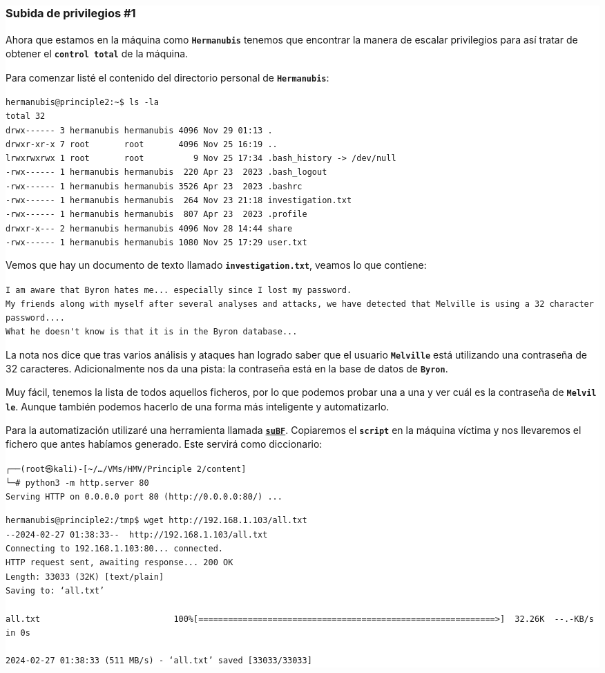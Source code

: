 ### Subida de privilegios #1
Ahora que estamos en la máquina como **`Hermanubis`** tenemos que encontrar la manera de escalar privilegios para así tratar de obtener el **`control total`** de la máquina.

Para comenzar listé el contenido del directorio personal de **`Hermanubis`**:

```shell
hermanubis@principle2:~$ ls -la
total 32
drwx------ 3 hermanubis hermanubis 4096 Nov 29 01:13 .
drwxr-xr-x 7 root       root       4096 Nov 25 16:19 ..
lrwxrwxrwx 1 root       root          9 Nov 25 17:34 .bash_history -> /dev/null
-rwx------ 1 hermanubis hermanubis  220 Apr 23  2023 .bash_logout
-rwx------ 1 hermanubis hermanubis 3526 Apr 23  2023 .bashrc
-rwx------ 1 hermanubis hermanubis  264 Nov 23 21:18 investigation.txt
-rwx------ 1 hermanubis hermanubis  807 Apr 23  2023 .profile
drwxr-x--- 2 hermanubis hermanubis 4096 Nov 28 14:44 share
-rwx------ 1 hermanubis hermanubis 1080 Nov 25 17:29 user.txt
```

Vemos que hay un documento de texto llamado **`investigation.txt`**, veamos lo que contiene:

```
I am aware that Byron hates me... especially since I lost my password.
My friends along with myself after several analyses and attacks, we have detected that Melville is using a 32 character password....
What he doesn't know is that it is in the Byron database...
```

La nota nos dice que tras varios análisis y ataques han logrado saber que el usuario **`Melville`** está utilizando una contraseña de 32 caracteres. Adicionalmente nos da una pista: la contraseña está en la base de datos de **`Byron`**.

Muy fácil, tenemos la lista de todos aquellos ficheros, por lo que podemos probar una a una y ver cuál es la contraseña de **`Melville`**. Aunque también podemos hacerlo de una forma más inteligente y automatizarlo.

Para la automatización utilizaré una herramienta llamada [**`suBF`**](https://github.com/carlospolop/su-bruteforce/blob/master/suBF.sh). Copiaremos el **`script`** en la máquina víctima y nos llevaremos el fichero que antes habíamos generado. Este servirá como diccionario:

```shell
┌──(root㉿kali)-[~/…/VMs/HMV/Principle 2/content]
└─# python3 -m http.server 80
Serving HTTP on 0.0.0.0 port 80 (http://0.0.0.0:80/) ...
```

```shell
hermanubis@principle2:/tmp$ wget http://192.168.1.103/all.txt
--2024-02-27 01:38:33--  http://192.168.1.103/all.txt
Connecting to 192.168.1.103:80... connected.
HTTP request sent, awaiting response... 200 OK
Length: 33033 (32K) [text/plain]
Saving to: ‘all.txt’

all.txt                           100%[============================================================>]  32.26K  --.-KB/s    in 0s      

2024-02-27 01:38:33 (511 MB/s) - ‘all.txt’ saved [33033/33033]
```
